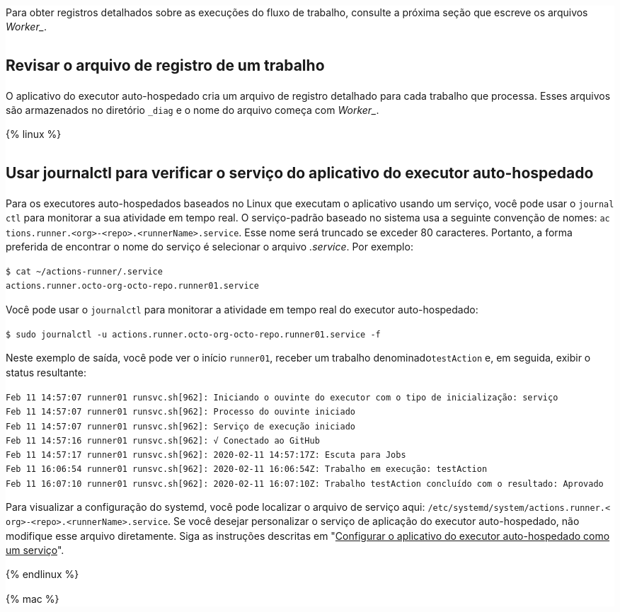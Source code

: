 Para obter registros detalhados sobre as execuções do fluxo de trabalho, consulte a próxima seção que escreve os arquivos *Worker_*.

## Revisar o arquivo de registro de um trabalho

O aplicativo do executor auto-hospedado cria um arquivo de registro detalhado para cada trabalho que processa. Esses arquivos são armazenados no diretório `_diag` e o nome do arquivo começa com *Worker_*.

{% linux %}

## Usar journalctl para verificar o serviço do aplicativo do executor auto-hospedado

Para os executores auto-hospedados baseados no Linux que executam o aplicativo usando um serviço, você pode usar o `journalctl` para monitorar a sua atividade em tempo real. O serviço-padrão baseado no sistema usa a seguinte convenção de nomes: `actions.runner.<org>-<repo>.<runnerName>.service`. Esse nome será truncado se exceder 80 caracteres. Portanto, a forma preferida de encontrar o nome do serviço é selecionar o arquivo _.service_. Por exemplo:

```shell
$ cat ~/actions-runner/.service
actions.runner.octo-org-octo-repo.runner01.service
```

Você pode usar o `journalctl` para monitorar a atividade em tempo real do executor auto-hospedado:

```shell
$ sudo journalctl -u actions.runner.octo-org-octo-repo.runner01.service -f
```

Neste exemplo de saída, você pode ver o início `runner01`, receber um trabalho denominado`testAction` e, em seguida, exibir o status resultante:

```shell
Feb 11 14:57:07 runner01 runsvc.sh[962]: Iniciando o ouvinte do executor com o tipo de inicialização: serviço
Feb 11 14:57:07 runner01 runsvc.sh[962]: Processo do ouvinte iniciado
Feb 11 14:57:07 runner01 runsvc.sh[962]: Serviço de execução iniciado
Feb 11 14:57:16 runner01 runsvc.sh[962]: √ Conectado ao GitHub
Feb 11 14:57:17 runner01 runsvc.sh[962]: 2020-02-11 14:57:17Z: Escuta para Jobs
Feb 11 16:06:54 runner01 runsvc.sh[962]: 2020-02-11 16:06:54Z: Trabalho em execução: testAction
Feb 11 16:07:10 runner01 runsvc.sh[962]: 2020-02-11 16:07:10Z: Trabalho testAction concluído com o resultado: Aprovado
```

Para visualizar a configuração do systemd, você pode localizar o arquivo de serviço aqui: `/etc/systemd/system/actions.runner.<org>-<repo>.<runnerName>.service`. Se você desejar personalizar o serviço de aplicação do executor auto-hospedado, não modifique esse arquivo diretamente. Siga as instruções descritas em "[Configurar o aplicativo do executor auto-hospedado como um serviço](/actions/hosting-your-own-runners/configuring-the-self-hosted-runner-application-as-a-service#customizing-the-self-hosted-runner-service)".

{% endlinux %}

{% mac %}
